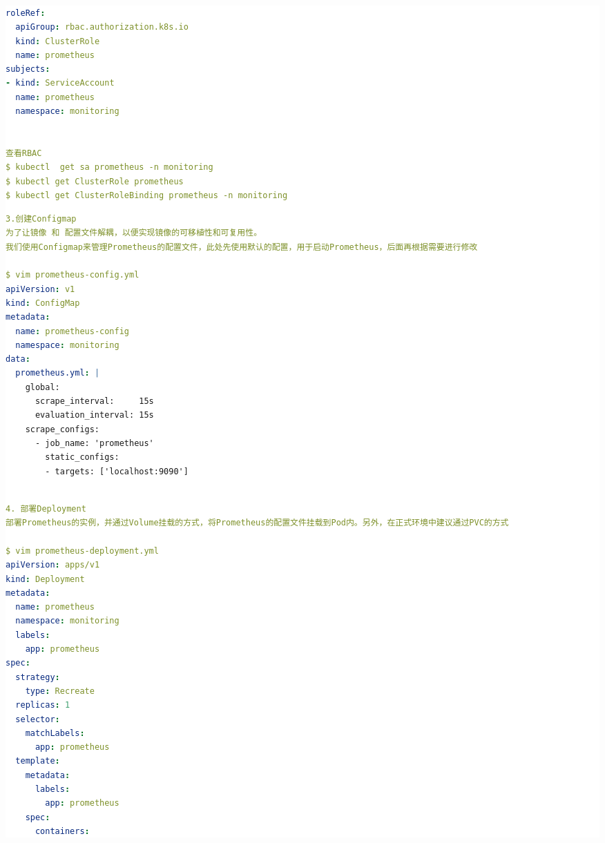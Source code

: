 ```yaml
roleRef:
  apiGroup: rbac.authorization.k8s.io
  kind: ClusterRole
  name: prometheus
subjects:
- kind: ServiceAccount
  name: prometheus
  namespace: monitoring
  
  
查看RBAC
$ kubectl  get sa prometheus -n monitoring
$ kubectl get ClusterRole prometheus 
$ kubectl get ClusterRoleBinding prometheus -n monitoring
```

```yaml
3.创建Configmap
为了让镜像 和 配置文件解耦，以便实现镜像的可移植性和可复用性。
我们使用Configmap来管理Prometheus的配置文件，此处先使用默认的配置，用于启动Prometheus，后面再根据需要进行修改

$ vim prometheus-config.yml
apiVersion: v1
kind: ConfigMap
metadata:
  name: prometheus-config
  namespace: monitoring
data:
  prometheus.yml: |
    global:
      scrape_interval:     15s 
      evaluation_interval: 15s
    scrape_configs:
      - job_name: 'prometheus'
        static_configs:
        - targets: ['localhost:9090']
        
```

```yaml
4. 部署Deployment
部署Prometheus的实例，并通过Volume挂载的方式，将Prometheus的配置文件挂载到Pod内。另外，在正式环境中建议通过PVC的方式

$ vim prometheus-deployment.yml
apiVersion: apps/v1
kind: Deployment
metadata:
  name: prometheus
  namespace: monitoring
  labels:
    app: prometheus
spec:
  strategy:
    type: Recreate
  replicas: 1
  selector:
    matchLabels:
      app: prometheus
  template:
    metadata:
      labels:
        app: prometheus
    spec:
      containers:
```